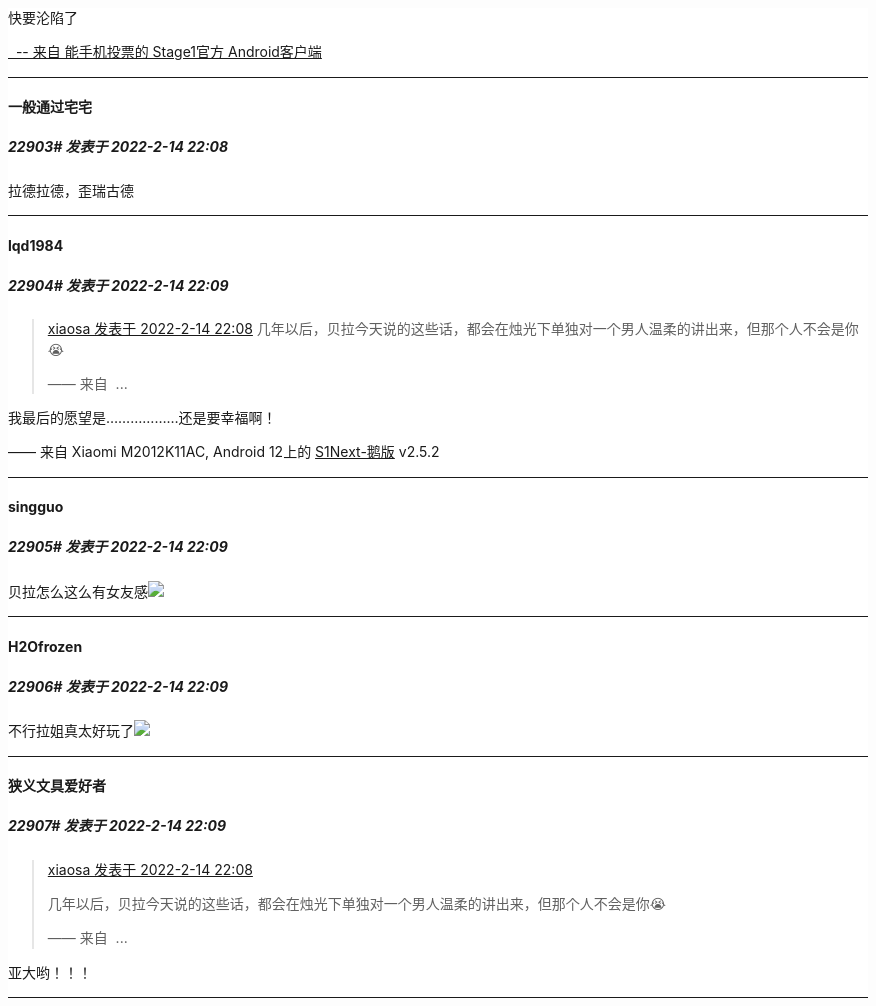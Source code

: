 快要沦陷了

[  -- 来自 能手机投票的 Stage1官方 Android客户端](https://www.coolapk.com/apk/140634)

*****

####  一般通过宅宅  
##### 22903#       发表于 2022-2-14 22:08

拉德拉德，歪瑞古德

*****

####  lqd1984  
##### 22904#       发表于 2022-2-14 22:09

<blockquote><a href="httphttps://bbs.saraba1st.com/2b/forum.php?mod=redirect&amp;goto=findpost&amp;pid=54688098&amp;ptid=2045155" target="_blank">xiaosa 发表于 2022-2-14 22:08</a>
几年以后，贝拉今天说的这些话，都会在烛光下单独对一个男人温柔的讲出来，但那个人不会是你😭

—— 来自  ...</blockquote>
我最后的愿望是………………还是要幸福啊！

—— 来自 Xiaomi M2012K11AC, Android 12上的 [S1Next-鹅版](https://github.com/ykrank/S1-Next/releases) v2.5.2

*****

####  singguo  
##### 22905#       发表于 2022-2-14 22:09

贝拉怎么这么有女友感<img src="https://static.saraba1st.com/image/smiley/face2017/072.png" referrerpolicy="no-referrer">

*****

####  H2Ofrozen  
##### 22906#       发表于 2022-2-14 22:09

不行拉姐真太好玩了<img src="https://static.saraba1st.com/image/smiley/face2017/066.png" referrerpolicy="no-referrer">

*****

####  狭义文具爱好者  
##### 22907#       发表于 2022-2-14 22:09

<blockquote><a href="httphttps://bbs.saraba1st.com/2b/forum.php?mod=redirect&amp;goto=findpost&amp;pid=54688098&amp;ptid=2045155" target="_blank">xiaosa 发表于 2022-2-14 22:08</a>

几年以后，贝拉今天说的这些话，都会在烛光下单独对一个男人温柔的讲出来，但那个人不会是你😭

—— 来自  ...</blockquote>
亚大哟！！！

*****
